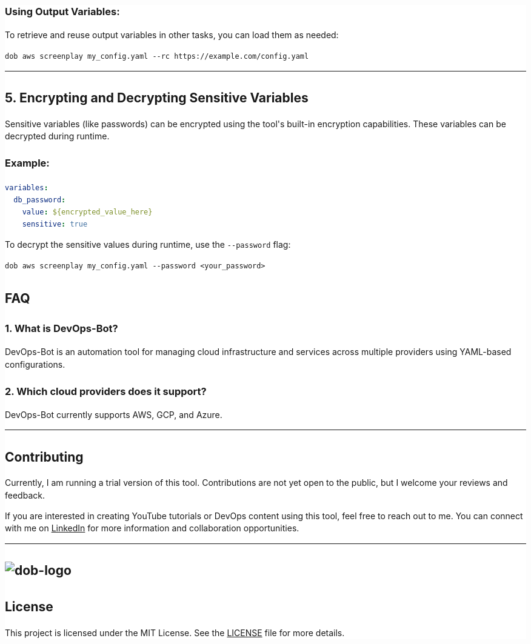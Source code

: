 ### Using Output Variables:
To retrieve and reuse output variables in other tasks, you can load them as needed:
```
dob aws screenplay my_config.yaml --rc https://example.com/config.yaml
```

---

## 5. Encrypting and Decrypting Sensitive Variables

Sensitive variables (like passwords) can be encrypted using the tool's built-in encryption capabilities. These variables can be decrypted during runtime.

### Example:
```yaml
variables:
  db_password:
    value: ${encrypted_value_here}
    sensitive: true
```

To decrypt the sensitive values during runtime, use the `--password` flag:
```
dob aws screenplay my_config.yaml --password <your_password>
```

## **FAQ**
### 1. **What is DevOps-Bot?**
DevOps-Bot is an automation tool for managing cloud infrastructure and services across multiple providers using YAML-based configurations.

### 2. **Which cloud providers does it support?**
DevOps-Bot currently supports AWS, GCP, and Azure.

---

## **Contributing**
Currently, I am running a trial version of this tool. Contributions are not yet open to the public, but I welcome your reviews and feedback. 

If you are interested in creating YouTube tutorials or DevOps content using this tool, feel free to reach out to me. You can connect with me on [LinkedIn](linkedin.com/in/mohamed-sesay-323902302) for more information and collaboration opportunities.

---
![dob-logo](IMG_2055.png)
---

## **License**
This project is licensed under the MIT License. See the [LICENSE](LICENSE) file for more details.




